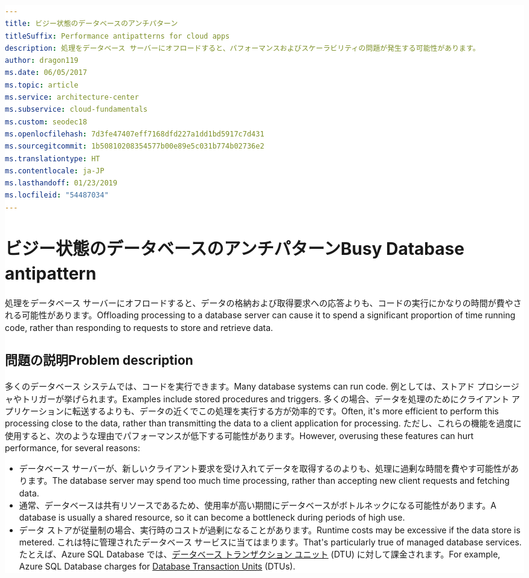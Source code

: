 ```yaml
---
title: ビジー状態のデータベースのアンチパターン
titleSuffix: Performance antipatterns for cloud apps
description: 処理をデータベース サーバーにオフロードすると、パフォーマンスおよびスケーラビリティの問題が発生する可能性があります。
author: dragon119
ms.date: 06/05/2017
ms.topic: article
ms.service: architecture-center
ms.subservice: cloud-fundamentals
ms.custom: seodec18
ms.openlocfilehash: 7d3fe47407eff7168dfd227a1dd1bd5917c7d431
ms.sourcegitcommit: 1b50810208354577b00e89e5c031b774b02736e2
ms.translationtype: HT
ms.contentlocale: ja-JP
ms.lasthandoff: 01/23/2019
ms.locfileid: "54487034"
---
```

# <a name="busy-database-antipattern"></a><span data-ttu-id="cecc4-103">ビジー状態のデータベースのアンチパターン</span><span class="sxs-lookup"><span data-stu-id="cecc4-103">Busy Database antipattern</span></span>

<span data-ttu-id="cecc4-104">処理をデータベース サーバーにオフロードすると、データの格納および取得要求への応答よりも、コードの実行にかなりの時間が費やされる可能性があります。</span><span class="sxs-lookup"><span data-stu-id="cecc4-104">Offloading processing to a database server can cause it to spend a significant proportion of time running code, rather than responding to requests to store and retrieve data.</span></span>

## <a name="problem-description"></a><span data-ttu-id="cecc4-105">問題の説明</span><span class="sxs-lookup"><span data-stu-id="cecc4-105">Problem description</span></span>

<span data-ttu-id="cecc4-106">多くのデータベース システムでは、コードを実行できます。</span><span class="sxs-lookup"><span data-stu-id="cecc4-106">Many database systems can run code.</span></span> <span data-ttu-id="cecc4-107">例としては、ストアド プロシージャやトリガーが挙げられます。</span><span class="sxs-lookup"><span data-stu-id="cecc4-107">Examples include stored procedures and triggers.</span></span> <span data-ttu-id="cecc4-108">多くの場合、データを処理のためにクライアント アプリケーションに転送するよりも、データの近くでこの処理を実行する方が効率的です。</span><span class="sxs-lookup"><span data-stu-id="cecc4-108">Often, it's more efficient to perform this processing close to the data, rather than transmitting the data to a client application for processing.</span></span> <span data-ttu-id="cecc4-109">ただし、これらの機能を過度に使用すると、次のような理由でパフォーマンスが低下する可能性があります。</span><span class="sxs-lookup"><span data-stu-id="cecc4-109">However, overusing these features can hurt performance, for several reasons:</span></span>

- <span data-ttu-id="cecc4-110">データベース サーバーが、新しいクライアント要求を受け入れてデータを取得するのよりも、処理に過剰な時間を費やす可能性があります。</span><span class="sxs-lookup"><span data-stu-id="cecc4-110">The database server may spend too much time processing, rather than accepting new client requests and fetching data.</span></span>
- <span data-ttu-id="cecc4-111">通常、データベースは共有リソースであるため、使用率が高い期間にデータベースがボトルネックになる可能性があります。</span><span class="sxs-lookup"><span data-stu-id="cecc4-111">A database is usually a shared resource, so it can become a bottleneck during periods of high use.</span></span>
- <span data-ttu-id="cecc4-112">データ ストアが従量制の場合、実行時のコストが過剰になることがあります。</span><span class="sxs-lookup"><span data-stu-id="cecc4-112">Runtime costs may be excessive if the data store is metered.</span></span> <span data-ttu-id="cecc4-113">これは特に管理されたデータベース サービスに当てはまります。</span><span class="sxs-lookup"><span data-stu-id="cecc4-113">That's particularly true of managed database services.</span></span> <span data-ttu-id="cecc4-114">たとえば、Azure SQL Database では、[データベース トランザクション ユニット][dtu] (DTU) に対して課金されます。</span><span class="sxs-lookup"><span data-stu-id="cecc4-114">For example, Azure SQL Database charges for [Database Transaction Units][dtu] (DTUs).</span></span>

[dtu]: /azure/sql-database/sql-database-service-tiers-dtu
[ExtraneousFetching]: ../extraneous-fetching/index.md
[sample-app]: https://github.com/mspnp/performance-optimization/tree/master/BusyDatabase
[ProcessingInDatabaseLoadTest]: ./_images/ProcessingInDatabaseLoadTest.jpg
[ProcessingInClientApplicationLoadTest]: ./_images/ProcessingInClientApplicationLoadTest.jpg
[ProcessingInDatabaseMonitor]: ./_images/ProcessingInDatabaseMonitor.jpg
[ProcessingInClientApplicationMonitor]: ./_images/ProcessingInClientApplicationMonitor.jpg